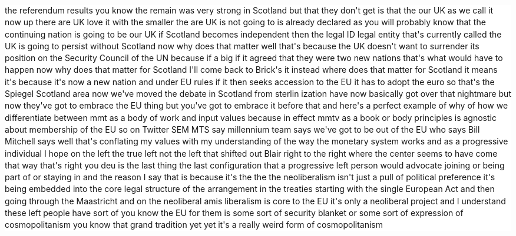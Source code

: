 the referendum results you know the
remain was very strong in Scotland but
that they don't get is that the our UK
as we call it now up there are UK love
it with the smaller the are UK is not
going to is already declared as you will
probably know that the continuing nation
is going to be our UK if Scotland
becomes independent then the legal ID
legal entity that's currently called the
UK is going to persist without Scotland
now why does that matter well that's
because the UK doesn't want to surrender
its position on the Security Council of
the UN because if a big if it agreed
that they were two new nations that's
what would have to happen now why does
that matter for Scotland I'll come back
to Brick's it instead where does that
matter for Scotland it means it's
because it's now a new nation and under
EU rules if it then seeks accession to
the EU it has to adopt the euro
so that's the Spiegel Scotland area now
we've moved the debate in Scotland from
sterlin ization have now basically got
over that nightmare but now they've got
to embrace the EU thing but you've got
to embrace it before that and here's a
perfect example of why of how we
differentiate between mmt as a body of
work and input values because in effect
mmtv as a book or body principles is
agnostic about membership of the EU so
on Twitter SEM MTS say millennium team
says we've got to be out of the EU who
says Bill Mitchell says well that's
conflating my values with my
understanding of the way the monetary
system works and as a progressive
individual I hope on the left the true
left not the left that shifted out Blair
right to the right where the center
seems to have come that way that's right
you
deu is the last thing the last
configuration that a progressive left
person would advocate joining or being
part of or staying in and the reason I
say that is because it's the the the
neoliberalism isn't just a pull of
political preference it's being embedded
into the core legal structure of the
arrangement in the treaties starting
with the single European Act and then
going through the Maastricht and on the
neoliberal amis liberalism is core to
the EU it's only a neoliberal project
and I understand these left people have
sort of you know the EU for them is some
sort of security blanket or some sort of
expression of cosmopolitanism you know
that grand tradition yet yet it's a
really weird form of cosmopolitanism